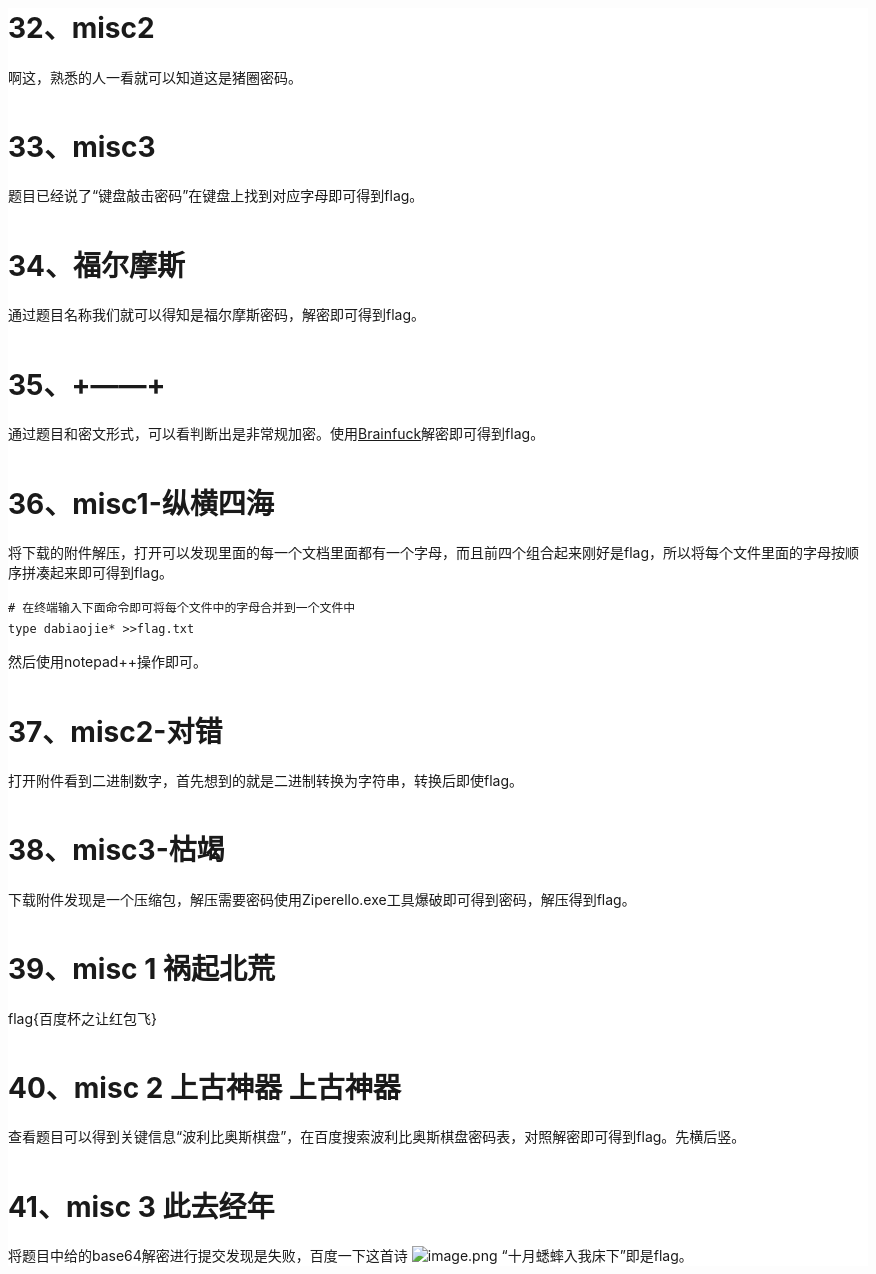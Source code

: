 
# 32、misc2
啊这，熟悉的人一看就可以知道这是猪圈密码。


# 33、misc3
题目已经说了“键盘敲击密码”在键盘上找到对应字母即可得到flag。


# 34、福尔摩斯
通过题目名称我们就可以得知是福尔摩斯密码，解密即可得到flag。


# 35、+——+
通过题目和密文形式，可以看判断出是非常规加密。使用[Brainfuck](http://ctf.ssleye.com/brain.html)解密即可得到flag。


# 36、misc1-纵横四海
将下载的附件解压，打开可以发现里面的每一个文档里面都有一个字母，而且前四个组合起来刚好是flag，所以将每个文件里面的字母按顺序拼凑起来即可得到flag。
```
# 在终端输入下面命令即可将每个文件中的字母合并到一个文件中
type dabiaojie* >>flag.txt
```

然后使用notepad++操作即可。


# 37、misc2-对错
打开附件看到二进制数字，首先想到的就是二进制转换为字符串，转换后即使flag。


# 38、misc3-枯竭
下载附件发现是一个压缩包，解压需要密码使用Ziperello.exe工具爆破即可得到密码，解压得到flag。


# 39、misc 1 祸起北荒
flag{百度杯之让红包飞}


# 40、misc 2 上古神器  上古神器
查看题目可以得到关键信息“波利比奥斯棋盘”，在百度搜索波利比奥斯棋盘密码表，对照解密即可得到flag。先横后竖。


# 41、misc 3 此去经年
将题目中给的base64解密进行提交发现是失败，百度一下这首诗
![image.png](_img/assets/1655864823222-cc197604-0fc6-4569-9483-970ace701ad4.png)
“十月蟋蟀入我床下”即是flag。
